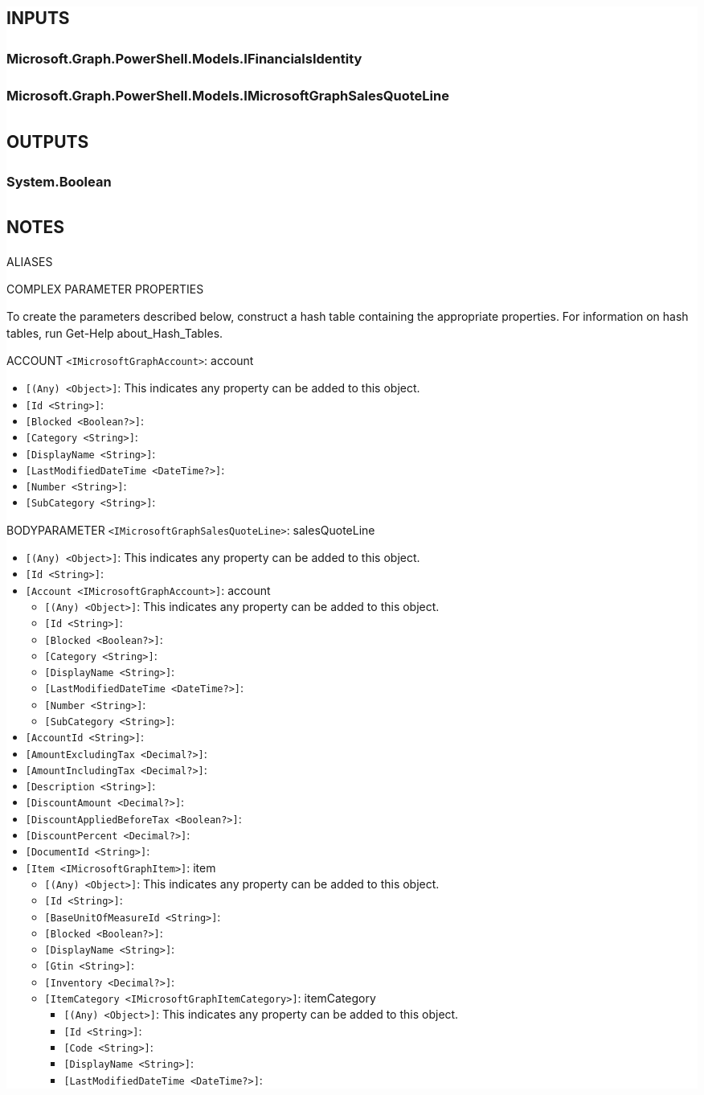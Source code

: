 ## INPUTS

### Microsoft.Graph.PowerShell.Models.IFinancialsIdentity
### Microsoft.Graph.PowerShell.Models.IMicrosoftGraphSalesQuoteLine
## OUTPUTS

### System.Boolean
## NOTES

ALIASES

COMPLEX PARAMETER PROPERTIES

To create the parameters described below, construct a hash table containing the appropriate properties. For information on hash tables, run Get-Help about_Hash_Tables.


ACCOUNT `<IMicrosoftGraphAccount>`: account
  - `[(Any) <Object>]`: This indicates any property can be added to this object.
  - `[Id <String>]`: 
  - `[Blocked <Boolean?>]`: 
  - `[Category <String>]`: 
  - `[DisplayName <String>]`: 
  - `[LastModifiedDateTime <DateTime?>]`: 
  - `[Number <String>]`: 
  - `[SubCategory <String>]`: 

BODYPARAMETER `<IMicrosoftGraphSalesQuoteLine>`: salesQuoteLine
  - `[(Any) <Object>]`: This indicates any property can be added to this object.
  - `[Id <String>]`: 
  - `[Account <IMicrosoftGraphAccount>]`: account
    - `[(Any) <Object>]`: This indicates any property can be added to this object.
    - `[Id <String>]`: 
    - `[Blocked <Boolean?>]`: 
    - `[Category <String>]`: 
    - `[DisplayName <String>]`: 
    - `[LastModifiedDateTime <DateTime?>]`: 
    - `[Number <String>]`: 
    - `[SubCategory <String>]`: 
  - `[AccountId <String>]`: 
  - `[AmountExcludingTax <Decimal?>]`: 
  - `[AmountIncludingTax <Decimal?>]`: 
  - `[Description <String>]`: 
  - `[DiscountAmount <Decimal?>]`: 
  - `[DiscountAppliedBeforeTax <Boolean?>]`: 
  - `[DiscountPercent <Decimal?>]`: 
  - `[DocumentId <String>]`: 
  - `[Item <IMicrosoftGraphItem>]`: item
    - `[(Any) <Object>]`: This indicates any property can be added to this object.
    - `[Id <String>]`: 
    - `[BaseUnitOfMeasureId <String>]`: 
    - `[Blocked <Boolean?>]`: 
    - `[DisplayName <String>]`: 
    - `[Gtin <String>]`: 
    - `[Inventory <Decimal?>]`: 
    - `[ItemCategory <IMicrosoftGraphItemCategory>]`: itemCategory
      - `[(Any) <Object>]`: This indicates any property can be added to this object.
      - `[Id <String>]`: 
      - `[Code <String>]`: 
      - `[DisplayName <String>]`: 
      - `[LastModifiedDateTime <DateTime?>]`: 